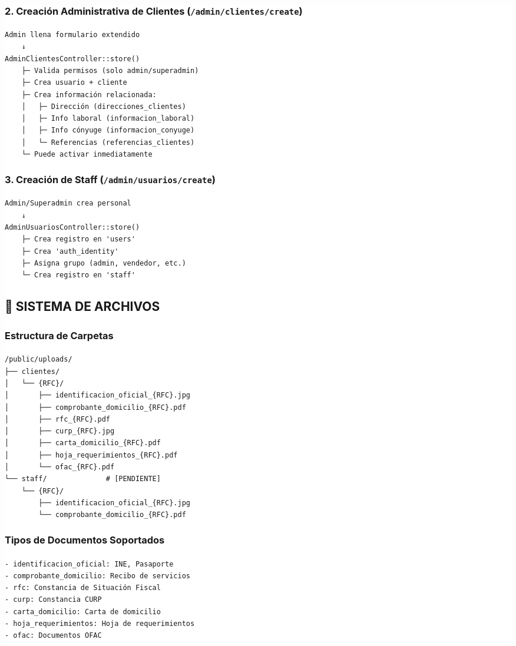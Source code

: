 ### 2. Creación Administrativa de Clientes (`/admin/clientes/create`)
```
Admin llena formulario extendido
    ↓
AdminClientesController::store()
    ├─ Valida permisos (solo admin/superadmin)
    ├─ Crea usuario + cliente
    ├─ Crea información relacionada:
    │   ├─ Dirección (direcciones_clientes)
    │   ├─ Info laboral (informacion_laboral)
    │   ├─ Info cónyuge (informacion_conyuge)
    │   └─ Referencias (referencias_clientes)
    └─ Puede activar inmediatamente
```

### 3. Creación de Staff (`/admin/usuarios/create`)
```
Admin/Superadmin crea personal
    ↓
AdminUsuariosController::store()
    ├─ Crea registro en 'users'
    ├─ Crea 'auth_identity'
    ├─ Asigna grupo (admin, vendedor, etc.)
    └─ Crea registro en 'staff'
```

## 📁 SISTEMA DE ARCHIVOS

### Estructura de Carpetas
```
/public/uploads/
├── clientes/
│   └── {RFC}/
│       ├── identificacion_oficial_{RFC}.jpg
│       ├── comprobante_domicilio_{RFC}.pdf
│       ├── rfc_{RFC}.pdf
│       ├── curp_{RFC}.jpg
│       ├── carta_domicilio_{RFC}.pdf
│       ├── hoja_requerimientos_{RFC}.pdf
│       └── ofac_{RFC}.pdf
└── staff/              # [PENDIENTE]
    └── {RFC}/
        ├── identificacion_oficial_{RFC}.jpg
        └── comprobante_domicilio_{RFC}.pdf
```

### Tipos de Documentos Soportados
```
- identificacion_oficial: INE, Pasaporte
- comprobante_domicilio: Recibo de servicios
- rfc: Constancia de Situación Fiscal
- curp: Constancia CURP
- carta_domicilio: Carta de domicilio
- hoja_requerimientos: Hoja de requerimientos
- ofac: Documentos OFAC
```
